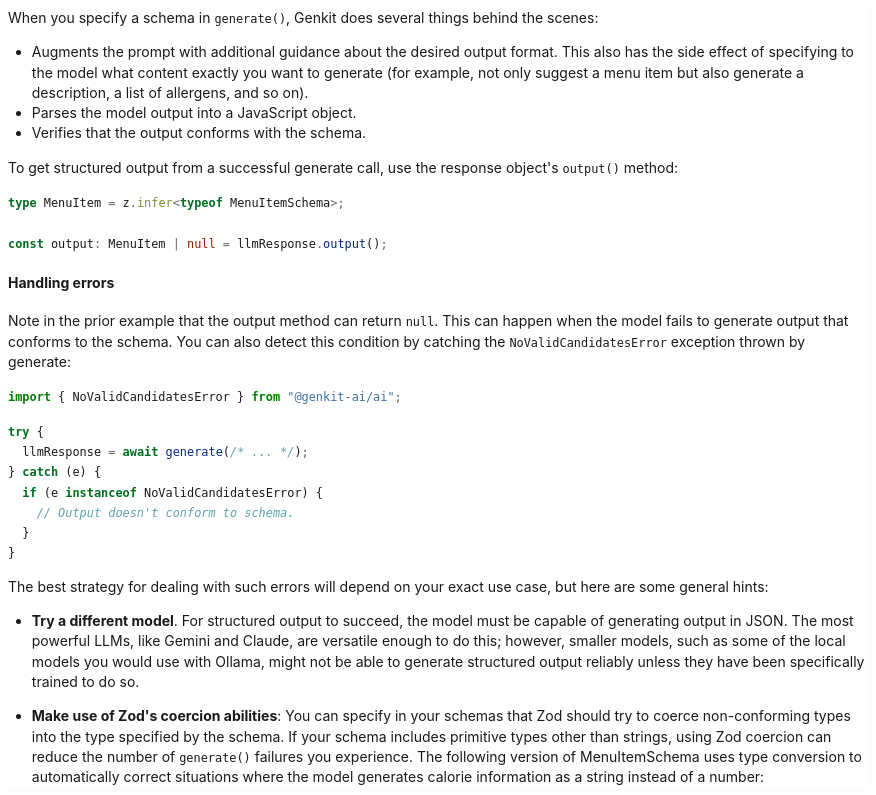 When you specify a schema in `generate()`, Genkit does several things behind the
scenes:

- Augments the prompt with additional guidance about the desired output format.
  This also has the side effect of specifying to the model what content exactly
  you want to generate (for example, not only suggest a menu item but also
  generate a description, a list of allergens, and so on).
- Parses the model output into a JavaScript object.
- Verifies that the output conforms with the schema.

To get structured output from a successful generate call, use the response
object's `output()` method:

```ts
type MenuItem = z.infer<typeof MenuItemSchema>;

const output: MenuItem | null = llmResponse.output();
```

#### Handling errors

Note in the prior example that the output method can return `null`. This can
happen when the model fails to generate output that conforms to the schema. You
can also detect this condition by catching the `NoValidCandidatesError`
exception thrown by generate:

```ts
import { NoValidCandidatesError } from "@genkit-ai/ai";
```

```ts
try {
  llmResponse = await generate(/* ... */);
} catch (e) {
  if (e instanceof NoValidCandidatesError) {
    // Output doesn't conform to schema.
  }
}
```

The best strategy for dealing with such errors will depend on your exact use
case, but here are some general hints:

- **Try a different model**. For structured output to succeed, the model must be
  capable of generating output in JSON. The most powerful LLMs, like Gemini and
  Claude, are versatile enough to do this; however, smaller models, such as some
  of the local models you would use with Ollama, might not be able to generate
  structured output reliably unless they have been specifically trained to do
  so.

- **Make use of Zod's coercion abilities**: You can specify in your schemas that
  Zod should try to coerce non-conforming types into the type specified by the
  schema. If your schema includes primitive types other than strings, using Zod
  coercion can reduce the number of `generate()` failures you experience. The
  following version of MenuItemSchema uses type conversion to automatically
  correct situations where the model generates calorie information as a string
  instead of a number:
